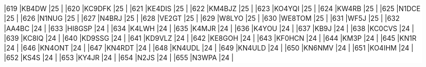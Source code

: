 |619  |KB4DW      |25  |
|620  |KC9DFK     |25  |
|621  |KE4DIS     |25  |
|622  |KM4BJZ     |25  |
|623  |KO4YQI     |25  |
|624  |KW4RB      |25  |
|625  |N1DCE      |25  |
|626  |N1NUG      |25  |
|627  |N4BRJ      |25  |
|628  |VE2GT      |25  |
|629  |W8LYO      |25  |
|630  |WE8TOM     |25  |
|631  |WF5J       |25  |
|632  |AA4BC      |24  |
|633  |HI8GSP     |24  |
|634  |K4LWH      |24  |
|635  |K4MJR      |24  |
|636  |K4YOU      |24  |
|637  |KB9J       |24  |
|638  |KC0CVS     |24  |
|639  |KC8IQ      |24  |
|640  |KD9SSG     |24  |
|641  |KD9VLZ     |24  |
|642  |KE8GOH     |24  |
|643  |KF0HCN     |24  |
|644  |KM3P       |24  |
|645  |KN1R       |24  |
|646  |KN4ONT     |24  |
|647  |KN4RDT     |24  |
|648  |KN4UDL     |24  |
|649  |KN4ULD     |24  |
|650  |KN6NMV     |24  |
|651  |KO4IHM     |24  |
|652  |KS4S       |24  |
|653  |KY4JR      |24  |
|654  |N2JS       |24  |
|655  |N3WPA      |24  |